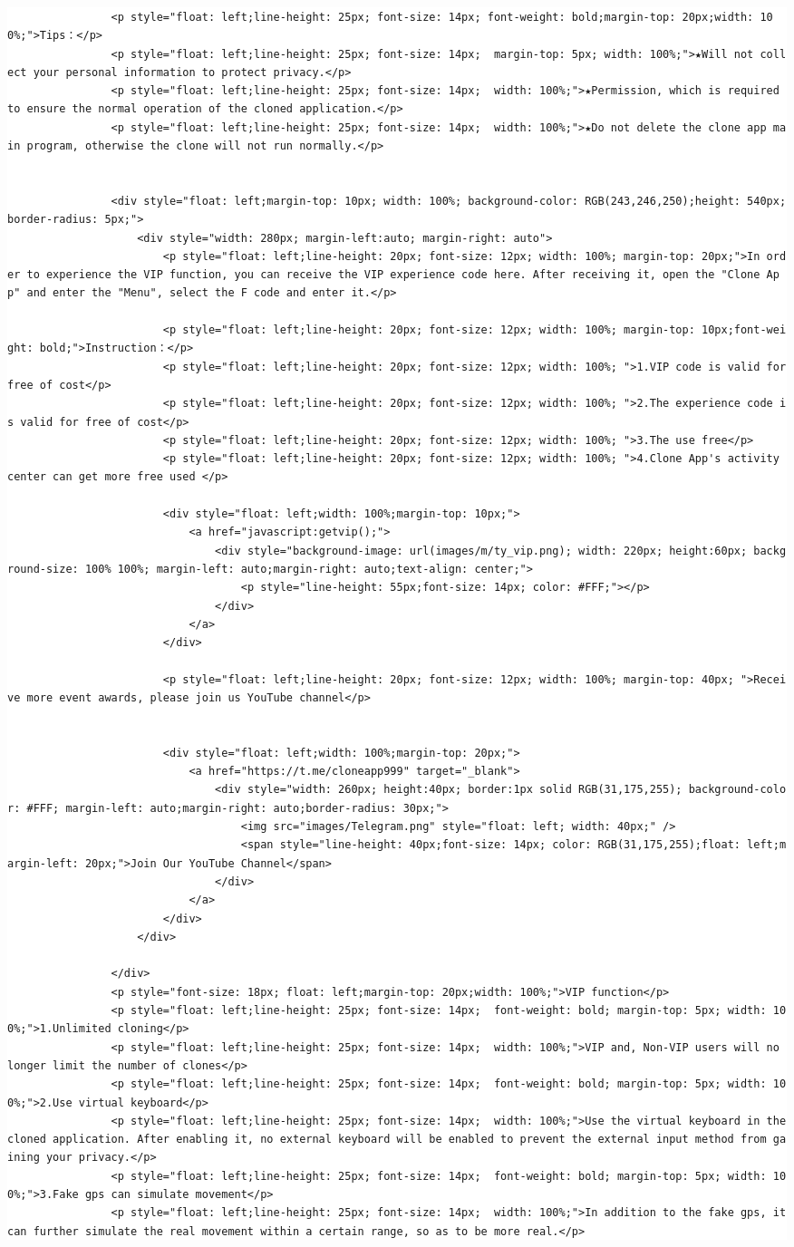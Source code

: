 				    <p style="float: left;line-height: 25px; font-size: 14px; font-weight: bold;margin-top: 20px;width: 100%;">Tips：</p>
				    <p style="float: left;line-height: 25px; font-size: 14px;  margin-top: 5px; width: 100%;">★Will not collect your personal information to protect privacy.</p>
				    <p style="float: left;line-height: 25px; font-size: 14px;  width: 100%;">★Permission, which is required to ensure the normal operation of the cloned application.</p>
				    <p style="float: left;line-height: 25px; font-size: 14px;  width: 100%;">★Do not delete the clone app main program, otherwise the clone will not run normally.</p>
				   
				   
				    <div style="float: left;margin-top: 10px; width: 100%; background-color: RGB(243,246,250);height: 540px;border-radius: 5px;">
						<div style="width: 280px; margin-left:auto; margin-right: auto">
							<p style="float: left;line-height: 20px; font-size: 12px; width: 100%; margin-top: 20px;">In order to experience the VIP function, you can receive the VIP experience code here. After receiving it, open the "Clone App" and enter the "Menu", select the F code and enter it.</p>

							<p style="float: left;line-height: 20px; font-size: 12px; width: 100%; margin-top: 10px;font-weight: bold;">Instruction：</p>
							<p style="float: left;line-height: 20px; font-size: 12px; width: 100%; ">1.VIP code is valid for free of cost</p>
							<p style="float: left;line-height: 20px; font-size: 12px; width: 100%; ">2.The experience code is valid for free of cost</p>
							<p style="float: left;line-height: 20px; font-size: 12px; width: 100%; ">3.The use free</p>
							<p style="float: left;line-height: 20px; font-size: 12px; width: 100%; ">4.Clone App's activity center can get more free used </p>

							<div style="float: left;width: 100%;margin-top: 10px;">
								<a href="javascript:getvip();">
									<div style="background-image: url(images/m/ty_vip.png); width: 220px; height:60px; background-size: 100% 100%; margin-left: auto;margin-right: auto;text-align: center;">
										<p style="line-height: 55px;font-size: 14px; color: #FFF;"></p>
									</div>
								</a>
							</div>
							
							<p style="float: left;line-height: 20px; font-size: 12px; width: 100%; margin-top: 40px; ">Receive more event awards, please join us YouTube channel</p>
							
							
							<div style="float: left;width: 100%;margin-top: 20px;">
								<a href="https://t.me/cloneapp999" target="_blank">
									<div style="width: 260px; height:40px; border:1px solid RGB(31,175,255); background-color: #FFF; margin-left: auto;margin-right: auto;border-radius: 30px;">
										<img src="images/Telegram.png" style="float: left; width: 40px;" />
										<span style="line-height: 40px;font-size: 14px; color: RGB(31,175,255);float: left;margin-left: 20px;">Join Our YouTube Channel</span>
									</div>
								</a>
							</div>
						</div>

					</div>
				    <p style="font-size: 18px; float: left;margin-top: 20px;width: 100%;">VIP function</p>
				    <p style="float: left;line-height: 25px; font-size: 14px;  font-weight: bold; margin-top: 5px; width: 100%;">1.Unlimited cloning</p>
				    <p style="float: left;line-height: 25px; font-size: 14px;  width: 100%;">VIP and, Non-VIP users will no longer limit the number of clones</p>
				    <p style="float: left;line-height: 25px; font-size: 14px;  font-weight: bold; margin-top: 5px; width: 100%;">2.Use virtual keyboard</p>
				    <p style="float: left;line-height: 25px; font-size: 14px;  width: 100%;">Use the virtual keyboard in the cloned application. After enabling it, no external keyboard will be enabled to prevent the external input method from gaining your privacy.</p>
				    <p style="float: left;line-height: 25px; font-size: 14px;  font-weight: bold; margin-top: 5px; width: 100%;">3.Fake gps can simulate movement</p>
				    <p style="float: left;line-height: 25px; font-size: 14px;  width: 100%;">In addition to the fake gps, it can further simulate the real movement within a certain range, so as to be more real.</p>